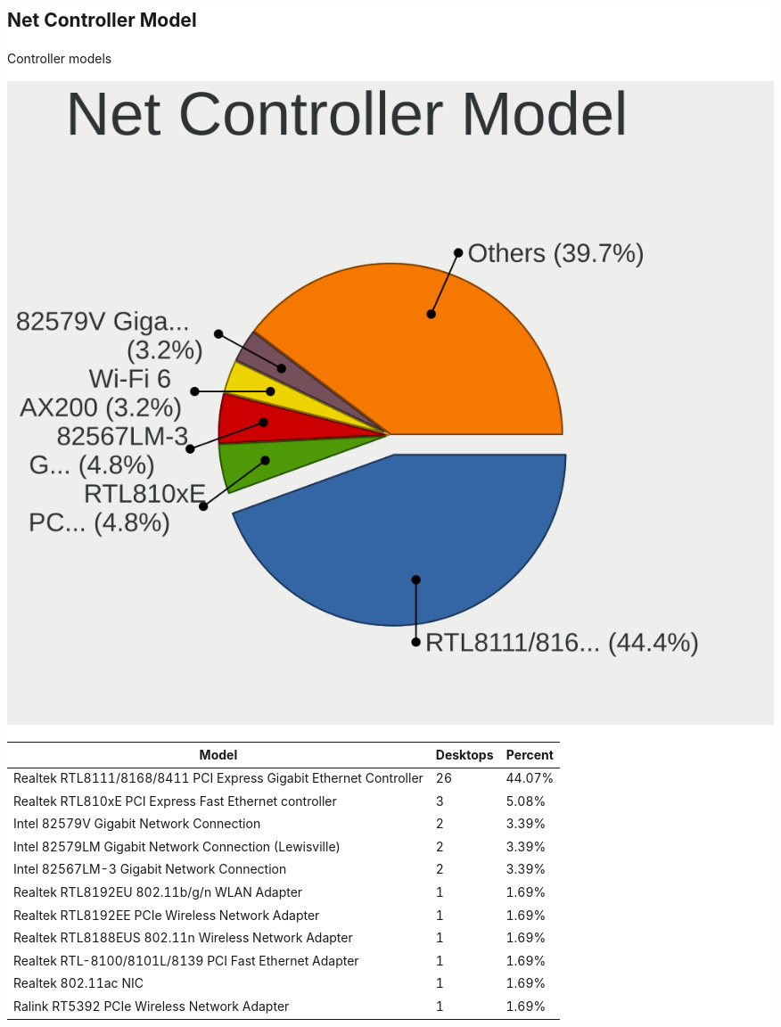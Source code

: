 Net Controller Model
--------------------

Controller models

![Net Controller Model](./images/pie_chart/net_model.svg)


| Model                                                             | Desktops | Percent |
|-------------------------------------------------------------------|----------|---------|
| Realtek RTL8111/8168/8411 PCI Express Gigabit Ethernet Controller | 26       | 44.07%  |
| Realtek RTL810xE PCI Express Fast Ethernet controller             | 3        | 5.08%   |
| Intel 82579V Gigabit Network Connection                           | 2        | 3.39%   |
| Intel 82579LM Gigabit Network Connection (Lewisville)             | 2        | 3.39%   |
| Intel 82567LM-3 Gigabit Network Connection                        | 2        | 3.39%   |
| Realtek RTL8192EU 802.11b/g/n WLAN Adapter                        | 1        | 1.69%   |
| Realtek RTL8192EE PCIe Wireless Network Adapter                   | 1        | 1.69%   |
| Realtek RTL8188EUS 802.11n Wireless Network Adapter               | 1        | 1.69%   |
| Realtek RTL-8100/8101L/8139 PCI Fast Ethernet Adapter             | 1        | 1.69%   |
| Realtek 802.11ac NIC                                              | 1        | 1.69%   |
| Ralink RT5392 PCIe Wireless Network Adapter                       | 1        | 1.69%   |